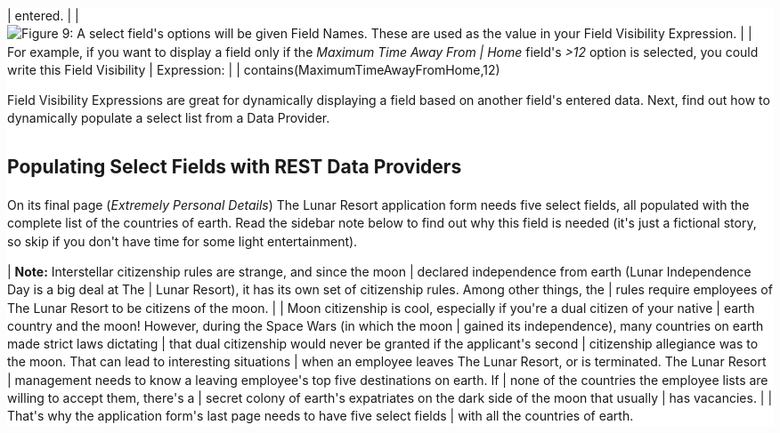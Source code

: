 | entered.
| 
| ![Figure 9: A select field's options will be given Field Names. These are used as the value in your Field Visibility Expression.](../../../images/forms-select-option-name.png)
| 
| For example, if you want to display a field only if the *Maximum Time Away From
| Home* field's *>12* option is selected, you could write this Field Visibility
| Expression:
| 
|     contains(MaximumTimeAwayFromHome,12)

Field Visibility Expressions are great for dynamically displaying a field based
on another field's entered data. Next, find out how to dynamically populate a
select list from a Data Provider.

## Populating Select Fields with REST Data Providers

On its final page (*Extremely Personal Details*) The Lunar Resort application
form needs five select fields, all populated with the complete list
of the countries of earth. Read the sidebar note below to find out why this
field is needed (it's just a fictional story, so skip if you don't have time for
some light entertainment).

| **Note:** Interstellar citizenship rules are strange, and since the moon
| declared independence from earth (Lunar Independence Day is a big deal at The
| Lunar Resort), it has its own set of citizenship rules. Among other things, the
| rules require employees of The Lunar Resort to be citizens of the moon.
| 
| Moon citizenship is cool, especially if you're a dual citizen of your native
| earth country and the moon! However, during the Space Wars (in which the moon
| gained its independence), many countries on earth made strict laws dictating
| that dual citizenship would never be granted if the applicant's second
| citizenship allegiance was to the moon. That can lead to interesting situations
| when an employee leaves The Lunar Resort, or is terminated. The Lunar Resort
| management needs to know a leaving employee's top five destinations on earth. If
| none of the countries the employee lists are willing to accept them, there's a
| secret colony of earth's expatriates on the dark side of the moon that usually
| has vacancies.
| 
| That's why the application form's last page needs to have five select fields
| with all the countries of earth.
